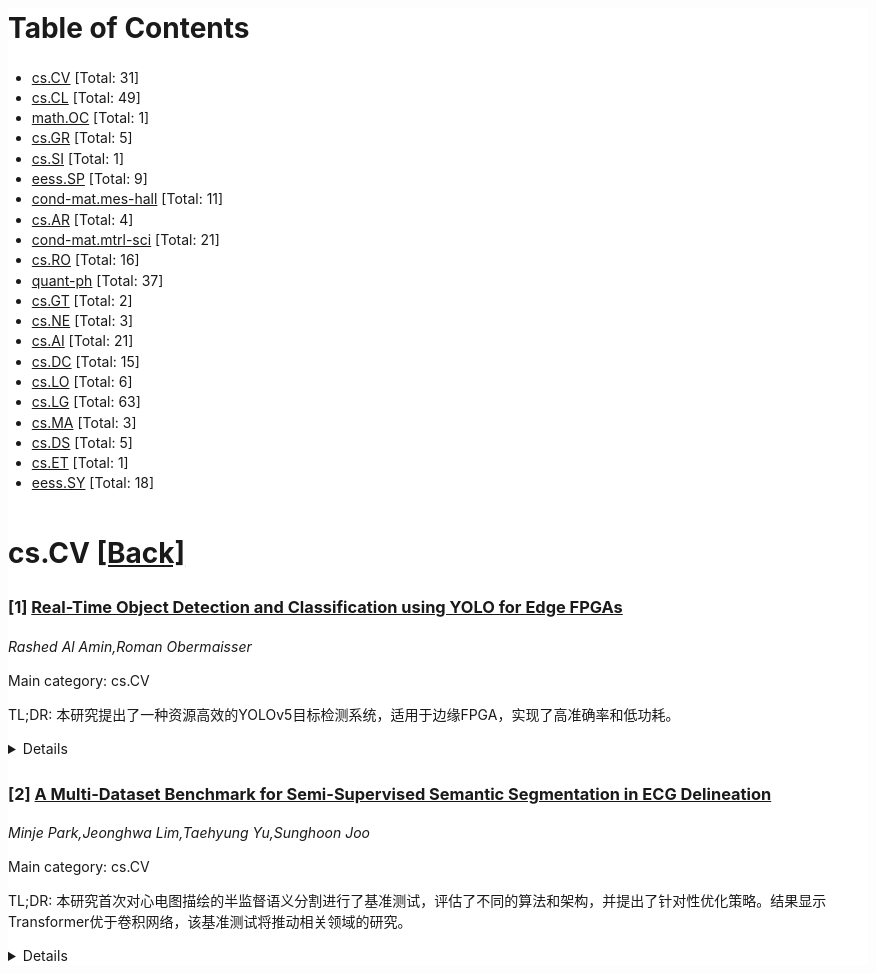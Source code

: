 <div id=toc></div>

# Table of Contents

- [cs.CV](#cs.CV) [Total: 31]
- [cs.CL](#cs.CL) [Total: 49]
- [math.OC](#math.OC) [Total: 1]
- [cs.GR](#cs.GR) [Total: 5]
- [cs.SI](#cs.SI) [Total: 1]
- [eess.SP](#eess.SP) [Total: 9]
- [cond-mat.mes-hall](#cond-mat.mes-hall) [Total: 11]
- [cs.AR](#cs.AR) [Total: 4]
- [cond-mat.mtrl-sci](#cond-mat.mtrl-sci) [Total: 21]
- [cs.RO](#cs.RO) [Total: 16]
- [quant-ph](#quant-ph) [Total: 37]
- [cs.GT](#cs.GT) [Total: 2]
- [cs.NE](#cs.NE) [Total: 3]
- [cs.AI](#cs.AI) [Total: 21]
- [cs.DC](#cs.DC) [Total: 15]
- [cs.LO](#cs.LO) [Total: 6]
- [cs.LG](#cs.LG) [Total: 63]
- [cs.MA](#cs.MA) [Total: 3]
- [cs.DS](#cs.DS) [Total: 5]
- [cs.ET](#cs.ET) [Total: 1]
- [eess.SY](#eess.SY) [Total: 18]


<div id='cs.CV'></div>

# cs.CV [[Back]](#toc)

### [1] [Real-Time Object Detection and Classification using YOLO for Edge FPGAs](https://arxiv.org/abs/2507.18174)
*Rashed Al Amin,Roman Obermaisser*

Main category: cs.CV

TL;DR: 本研究提出了一种资源高效的YOLOv5目标检测系统，适用于边缘FPGA，实现了高准确率和低功耗。


<details><summary>Details</summary></details>


### [2] [A Multi-Dataset Benchmark for Semi-Supervised Semantic Segmentation in ECG Delineation](https://arxiv.org/abs/2507.18323)
*Minje Park,Jeonghwa Lim,Taehyung Yu,Sunghoon Joo*

Main category: cs.CV

TL;DR: 本研究首次对心电图描绘的半监督语义分割进行了基准测试，评估了不同的算法和架构，并提出了针对性优化策略。结果显示Transformer优于卷积网络，该基准测试将推动相关领域的研究。


<details><summary>Details</summary></details>
